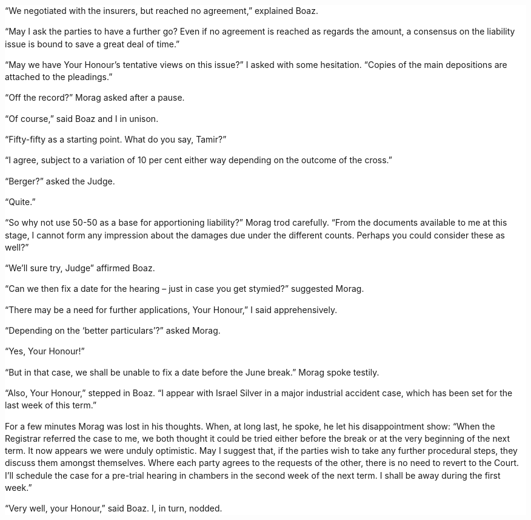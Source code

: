 “We negotiated with the  insurers, but reached no agreement,” explained Boaz.

“May I ask the parties to have a further go? Even if no agreement is reached as regards the amount, a consensus on  the  liability issue is bound to save a great deal of time.”

“May we have Your Honour’s tentative views on this issue?” I asked  with  some hesitation. “Copies of the main depositions are attached to the pleadings.”

“Off the record?” Morag asked after a pause.

“Of course,” said Boaz and I in unison.

“Fifty-fifty as a starting point. What do you say, Tamir?”

“I  agree, subject to a variation of 10 per cent either way depending on the outcome of the cross.”

“Berger?” asked the Judge.

“Quite.”

“So why not use 50-50 as a base for apportioning liability?”  Morag  trod carefully.  “From the documents available to me  at this stage, I cannot  form any impression about the damages  due under the  different counts. Perhaps you could consider these as well?”

“We’ll sure try, Judge” affirmed Boaz.

“Can  we  then  fix a date for the hearing – just in case  you  get  stymied?” suggested Morag.

“There  may  be  a  need  for  further  applications,  Your  Honour,” I  said apprehensively.

“Depending on the ‘better particulars’?” asked Morag.

“Yes, Your Honour!”

“But  in that case, we shall be unable to fix a date before the  June  break.” Morag spoke testily.

“Also, Your Honour,” stepped in Boaz. “I appear with Israel Silver in a major industrial accident case, which has been set for the last week of this term.”

For a few minutes Morag was lost in his thoughts. When, at long last, he spoke, he let his disappointment show: “When the Registrar referred the case to me, we both thought it could be tried either  before  the break or at the very beginning of the next  term.  It  now appears we were unduly optimistic. May I suggest that, if the parties wish  to take any further procedural steps, they discuss them amongst themselves. Where each party agrees to the requests of the other, there is no need to revert  to the  Court. I’ll schedule the case for a pre-trial  hearing in chambers in the second week of the next term. I shall be away  during  the first week.”

“Very well, your Honour,” said Boaz. I, in turn, nodded.